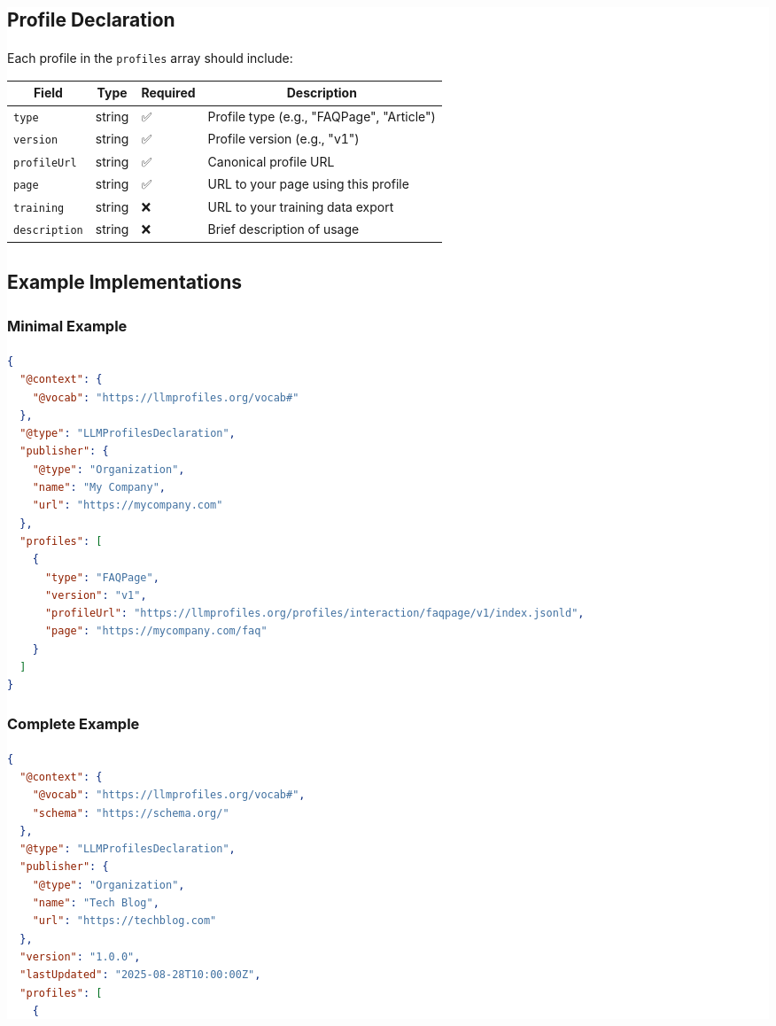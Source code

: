 ```json
```

## Profile Declaration

Each profile in the `profiles` array should include:

| Field | Type | Required | Description |
|-------|------|----------|-------------|
| `type` | string | ✅ | Profile type (e.g., "FAQPage", "Article") |
| `version` | string | ✅ | Profile version (e.g., "v1") |
| `profileUrl` | string | ✅ | Canonical profile URL |
| `page` | string | ✅ | URL to your page using this profile |
| `training` | string | ❌ | URL to your training data export |
| `description` | string | ❌ | Brief description of usage |

## Example Implementations

### Minimal Example

```json
{
  "@context": {
    "@vocab": "https://llmprofiles.org/vocab#"
  },
  "@type": "LLMProfilesDeclaration",
  "publisher": {
    "@type": "Organization",
    "name": "My Company",
    "url": "https://mycompany.com"
  },
  "profiles": [
    {
      "type": "FAQPage",
      "version": "v1",
      "profileUrl": "https://llmprofiles.org/profiles/interaction/faqpage/v1/index.jsonld",
      "page": "https://mycompany.com/faq"
    }
  ]
}
```

### Complete Example

```json
{
  "@context": {
    "@vocab": "https://llmprofiles.org/vocab#",
    "schema": "https://schema.org/"
  },
  "@type": "LLMProfilesDeclaration",
  "publisher": {
    "@type": "Organization",
    "name": "Tech Blog",
    "url": "https://techblog.com"
  },
  "version": "1.0.0",
  "lastUpdated": "2025-08-28T10:00:00Z",
  "profiles": [
    {
```